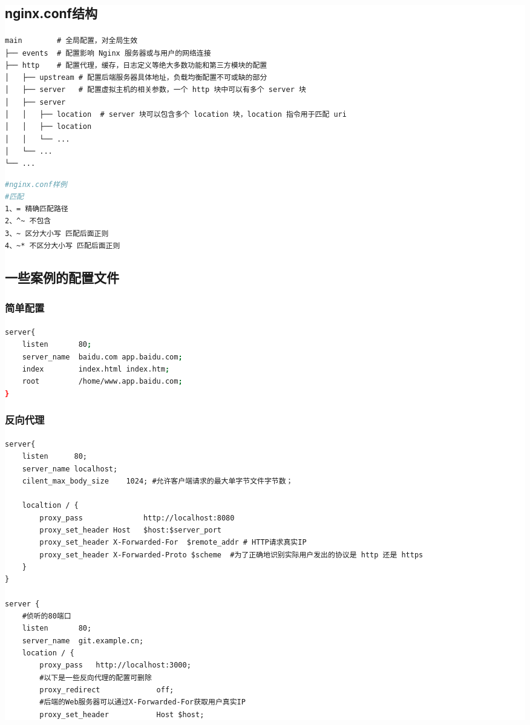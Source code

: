 ## nginx.conf结构

```shell
main        # 全局配置，对全局生效
├── events  # 配置影响 Nginx 服务器或与用户的网络连接
├── http    # 配置代理，缓存，日志定义等绝大多数功能和第三方模块的配置
│   ├── upstream # 配置后端服务器具体地址，负载均衡配置不可或缺的部分
│   ├── server   # 配置虚拟主机的相关参数，一个 http 块中可以有多个 server 块
│   ├── server
│   │   ├── location  # server 块可以包含多个 location 块，location 指令用于匹配 uri
│   │   ├── location
│   │   └── ...
│   └── ...
└── ...
```

```bash
#nginx.conf样例
#匹配
1、= 精确匹配路径
2、^~ 不包含
3、~ 区分大小写 匹配后面正则
4、~* 不区分大小写 匹配后面正则
```

## 一些案例的配置文件

### 简单配置

```bash
server{
	listen       80;
	server_name  baidu.com app.baidu.com;
	index        index.html index.htm;
	root		 /home/www.app.baidu.com;
}
```

### 反向代理

```shell
server{
	listen		80;
	server_name	localhost;
	cilent_max_body_size	1024; #允许客户端请求的最大单字节文件字节数；
	
	localtion / {
		proxy_pass 				http://localhost:8080 
		proxy_set_header Host   $host:$server_port
		proxy_set_header X-Forwarded-For  $remote_addr # HTTP请求真实IP
		proxy_set_header X-Forwarded-Proto $scheme  #为了正确地识别实际用户发出的协议是 http 还是 https
	}
}

server {
    #侦听的80端口
    listen       80;
    server_name  git.example.cn;
    location / {
        proxy_pass   http://localhost:3000;
        #以下是一些反向代理的配置可删除
        proxy_redirect             off;
        #后端的Web服务器可以通过X-Forwarded-For获取用户真实IP
        proxy_set_header           Host $host;
```